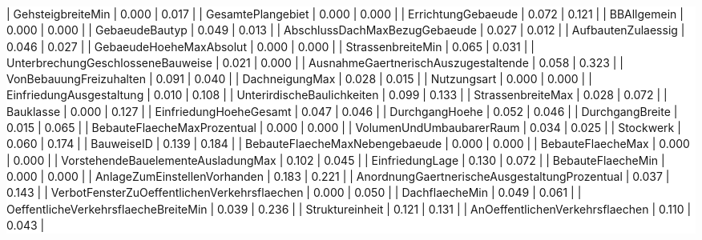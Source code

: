 | GehsteigbreiteMin | 0.000 | 0.017 | 
| GesamtePlangebiet | 0.000 | 0.000 | 
| ErrichtungGebaeude | 0.072 | 0.121 | 
| BBAllgemein | 0.000 | 0.000 | 
| GebaeudeBautyp | 0.049 | 0.013 | 
| AbschlussDachMaxBezugGebaeude | 0.027 | 0.012 | 
| AufbautenZulaessig | 0.046 | 0.027 | 
| GebaeudeHoeheMaxAbsolut | 0.000 | 0.000 | 
| StrassenbreiteMin | 0.065 | 0.031 | 
| UnterbrechungGeschlosseneBauweise | 0.021 | 0.000 | 
| AusnahmeGaertnerischAuszugestaltende | 0.058 | 0.323 | 
| VonBebauungFreizuhalten | 0.091 | 0.040 | 
| DachneigungMax | 0.028 | 0.015 | 
| Nutzungsart | 0.000 | 0.000 | 
| EinfriedungAusgestaltung | 0.010 | 0.108 | 
| UnterirdischeBaulichkeiten | 0.099 | 0.133 | 
| StrassenbreiteMax | 0.028 | 0.072 | 
| Bauklasse | 0.000 | 0.127 | 
| EinfriedungHoeheGesamt | 0.047 | 0.046 | 
| DurchgangHoehe | 0.052 | 0.046 | 
| DurchgangBreite | 0.015 | 0.065 | 
| BebauteFlaecheMaxProzentual | 0.000 | 0.000 | 
| VolumenUndUmbaubarerRaum | 0.034 | 0.025 | 
| Stockwerk | 0.060 | 0.174 | 
| BauweiseID | 0.139 | 0.184 | 
| BebauteFlaecheMaxNebengebaeude | 0.000 | 0.000 | 
| BebauteFlaecheMax | 0.000 | 0.000 | 
| VorstehendeBauelementeAusladungMax | 0.102 | 0.045 | 
| EinfriedungLage | 0.130 | 0.072 | 
| BebauteFlaecheMin | 0.000 | 0.000 | 
| AnlageZumEinstellenVorhanden | 0.183 | 0.221 | 
| AnordnungGaertnerischeAusgestaltungProzentual | 0.037 | 0.143 | 
| VerbotFensterZuOeffentlichenVerkehrsflaechen | 0.000 | 0.050 | 
| DachflaecheMin | 0.049 | 0.061 | 
| OeffentlicheVerkehrsflaecheBreiteMin | 0.039 | 0.236 | 
| Struktureinheit | 0.121 | 0.131 | 
| AnOeffentlichenVerkehrsflaechen | 0.110 | 0.043 | 